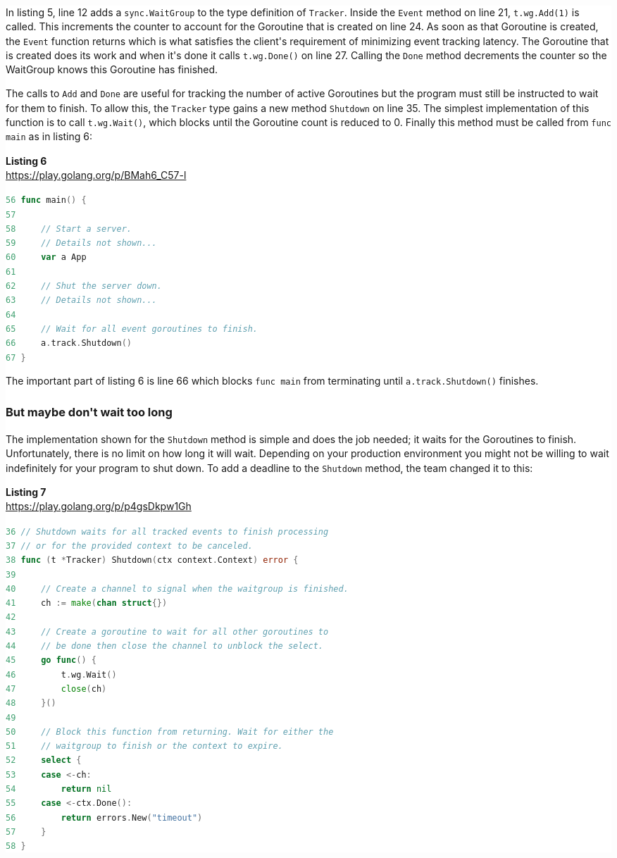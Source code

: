 In listing 5, line 12 adds a `sync.WaitGroup` to the type definition of `Tracker`. Inside the `Event` method on line 21, `t.wg.Add(1)` is called. This increments the counter to account for the Goroutine that is created on line 24. As soon as that Goroutine is created, the `Event` function returns which is what satisfies the client's requirement of minimizing event tracking latency. The Goroutine that is created does its work and when it's done it calls `t.wg.Done()` on line 27. Calling the `Done` method decrements the counter so the WaitGroup knows this Goroutine has finished.

The calls to `Add` and `Done` are useful for tracking the number of active Goroutines but the program must still be instructed to wait for them to finish. To allow this, the `Tracker` type gains a new method `Shutdown` on line 35. The simplest implementation of this function is to call `t.wg.Wait()`, which blocks until the Goroutine count is reduced to 0. Finally this method must be called from `func main` as in listing 6:

**Listing 6**  
https://play.golang.org/p/BMah6_C57-l
```go
56 func main() {
57 
58     // Start a server.
59     // Details not shown...
60     var a App
61 
62     // Shut the server down.
63     // Details not shown...
64 
65     // Wait for all event goroutines to finish.
66     a.track.Shutdown()
67 }
```

The important part of listing 6 is line 66 which blocks `func main` from terminating until `a.track.Shutdown()` finishes.

### But maybe don't wait too long

The implementation shown for the `Shutdown` method is simple and does the job needed; it waits for the Goroutines to finish. Unfortunately, there is no limit on how long it will wait. Depending on your production environment you might not be willing to wait indefinitely for your program to shut down. To add a deadline to the `Shutdown` method, the team changed it to this:

**Listing 7**  
https://play.golang.org/p/p4gsDkpw1Gh
```go
36 // Shutdown waits for all tracked events to finish processing
37 // or for the provided context to be canceled.
38 func (t *Tracker) Shutdown(ctx context.Context) error {
39 
40     // Create a channel to signal when the waitgroup is finished.
41     ch := make(chan struct{})
42 
43     // Create a goroutine to wait for all other goroutines to
44     // be done then close the channel to unblock the select.
45     go func() {
46         t.wg.Wait()
47         close(ch)
48     }()
49 
50     // Block this function from returning. Wait for either the
51     // waitgroup to finish or the context to expire.
52     select {
53     case <-ch:
54         return nil
55     case <-ctx.Done():
56         return errors.New("timeout")
57     }
58 }
```